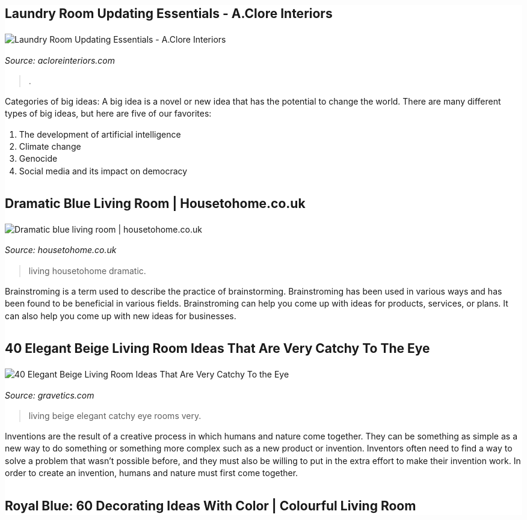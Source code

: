     
## Laundry Room Updating Essentials - A.Clore Interiors

<img loading=lazy src="https://acloreinteriors.com/wp-content/uploads/2016/05/ad1dd2c9f3301b999b3bea173d64686e.jpg" onerror="this.onerror=null;this.src='https://tse2.mm.bing.net/th?id=OIP.msJime9lj5jUZ95Pp-oqSAHaJ4&amp;pid=15.1';" alt="Laundry Room Updating Essentials - A.Clore Interiors">

_Source: acloreinteriors.com_

>. 

	

Categories of big ideas:
A big idea is a novel or new idea that has the potential to change the world. There are many different types of big ideas, but here are five of our favorites: 
1. The development of artificial intelligence 
2. Climate change 
3. Genocide 
4. Social media and its impact on democracy 

    
## Dramatic Blue Living Room | Housetohome.co.uk

<img loading=lazy src="http://housetohome.media.ipcdigital.co.uk/96/000021ddf/c18f_orh200w200/SCS024-16507951-123471042.jpg" onerror="this.onerror=null;this.src='https://tse1.mm.bing.net/th?id=OIP.x4X1FpFdDzyz4oqAHoQTQQAAAA&amp;pid=15.1';" alt="Dramatic blue living room | housetohome.co.uk">

_Source: housetohome.co.uk_

>living housetohome dramatic. 

	

Brainstroming is a term used to describe the practice of brainstorming. Brainstroming has been used in various ways and has been found to be beneficial in various fields. Brainstroming can help you come up with ideas for products, services, or plans. It can also help you come up with new ideas for businesses.

    
## 40 Elegant Beige Living Room Ideas That Are Very Catchy To The Eye

<img loading=lazy src="http://www.gravetics.com/wp-content/uploads/2017/09/Beige-and-brown-living-room-decorating-ideas.jpg" onerror="this.onerror=null;this.src='https://tse2.mm.bing.net/th?id=OIP.s4ExyKjxt7Idm5FKHglWegHaJ4&amp;pid=15.1';" alt="40 Elegant Beige Living Room Ideas That Are Very Catchy To the Eye">

_Source: gravetics.com_

>living beige elegant catchy eye rooms very. 

	

Inventions are the result of a creative process in which humans and nature come together. They can be something as simple as a new way to do something or something more complex such as a new product or invention. Inventors often need to find a way to solve a problem that wasn’t possible before, and they must also be willing to put in the extra effort to make their invention work. In order to create an invention, humans and nature must first come together.

    
## Royal Blue: 60 Decorating Ideas With Color | Colourful Living Room
